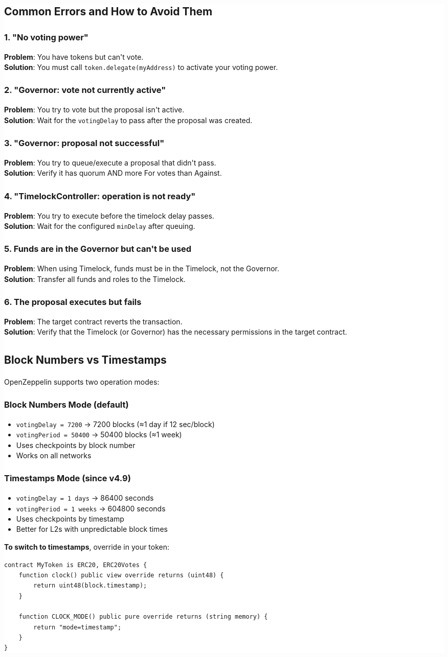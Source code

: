 ## Common Errors and How to Avoid Them

### 1. "No voting power"
**Problem**: You have tokens but can't vote.  
**Solution**: You must call `token.delegate(myAddress)` to activate your voting power.

### 2. "Governor: vote not currently active"
**Problem**: You try to vote but the proposal isn't active.  
**Solution**: Wait for the `votingDelay` to pass after the proposal was created.

### 3. "Governor: proposal not successful"
**Problem**: You try to queue/execute a proposal that didn't pass.  
**Solution**: Verify it has quorum AND more For votes than Against.

### 4. "TimelockController: operation is not ready"
**Problem**: You try to execute before the timelock delay passes.  
**Solution**: Wait for the configured `minDelay` after queuing.

### 5. Funds are in the Governor but can't be used
**Problem**: When using Timelock, funds must be in the Timelock, not the Governor.  
**Solution**: Transfer all funds and roles to the Timelock.

### 6. The proposal executes but fails
**Problem**: The target contract reverts the transaction.  
**Solution**: Verify that the Timelock (or Governor) has the necessary permissions in the target contract.

## Block Numbers vs Timestamps

OpenZeppelin supports two operation modes:

### Block Numbers Mode (default)
- `votingDelay = 7200` → 7200 blocks (≈1 day if 12 sec/block)
- `votingPeriod = 50400` → 50400 blocks (≈1 week)
- Uses checkpoints by block number
- Works on all networks

### Timestamps Mode (since v4.9)
- `votingDelay = 1 days` → 86400 seconds
- `votingPeriod = 1 weeks` → 604800 seconds
- Uses checkpoints by timestamp
- Better for L2s with unpredictable block times

**To switch to timestamps**, override in your token:

```solidity
contract MyToken is ERC20, ERC20Votes {
    function clock() public view override returns (uint48) {
        return uint48(block.timestamp);
    }

    function CLOCK_MODE() public pure override returns (string memory) {
        return "mode=timestamp";
    }
}
```
